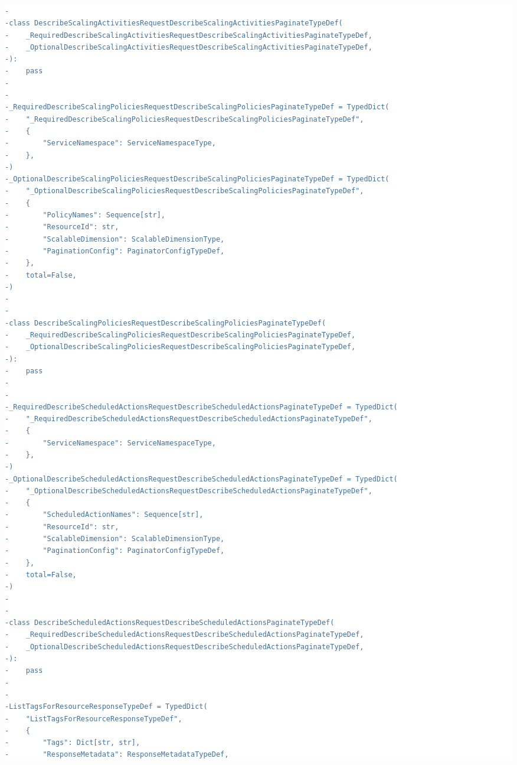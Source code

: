 ```diff
-
-class DescribeScalingActivitiesRequestDescribeScalingActivitiesPaginateTypeDef(
-    _RequiredDescribeScalingActivitiesRequestDescribeScalingActivitiesPaginateTypeDef,
-    _OptionalDescribeScalingActivitiesRequestDescribeScalingActivitiesPaginateTypeDef,
-):
-    pass
-
-
-_RequiredDescribeScalingPoliciesRequestDescribeScalingPoliciesPaginateTypeDef = TypedDict(
-    "_RequiredDescribeScalingPoliciesRequestDescribeScalingPoliciesPaginateTypeDef",
-    {
-        "ServiceNamespace": ServiceNamespaceType,
-    },
-)
-_OptionalDescribeScalingPoliciesRequestDescribeScalingPoliciesPaginateTypeDef = TypedDict(
-    "_OptionalDescribeScalingPoliciesRequestDescribeScalingPoliciesPaginateTypeDef",
-    {
-        "PolicyNames": Sequence[str],
-        "ResourceId": str,
-        "ScalableDimension": ScalableDimensionType,
-        "PaginationConfig": PaginatorConfigTypeDef,
-    },
-    total=False,
-)
-
-
-class DescribeScalingPoliciesRequestDescribeScalingPoliciesPaginateTypeDef(
-    _RequiredDescribeScalingPoliciesRequestDescribeScalingPoliciesPaginateTypeDef,
-    _OptionalDescribeScalingPoliciesRequestDescribeScalingPoliciesPaginateTypeDef,
-):
-    pass
-
-
-_RequiredDescribeScheduledActionsRequestDescribeScheduledActionsPaginateTypeDef = TypedDict(
-    "_RequiredDescribeScheduledActionsRequestDescribeScheduledActionsPaginateTypeDef",
-    {
-        "ServiceNamespace": ServiceNamespaceType,
-    },
-)
-_OptionalDescribeScheduledActionsRequestDescribeScheduledActionsPaginateTypeDef = TypedDict(
-    "_OptionalDescribeScheduledActionsRequestDescribeScheduledActionsPaginateTypeDef",
-    {
-        "ScheduledActionNames": Sequence[str],
-        "ResourceId": str,
-        "ScalableDimension": ScalableDimensionType,
-        "PaginationConfig": PaginatorConfigTypeDef,
-    },
-    total=False,
-)
-
-
-class DescribeScheduledActionsRequestDescribeScheduledActionsPaginateTypeDef(
-    _RequiredDescribeScheduledActionsRequestDescribeScheduledActionsPaginateTypeDef,
-    _OptionalDescribeScheduledActionsRequestDescribeScheduledActionsPaginateTypeDef,
-):
-    pass
-
-
-ListTagsForResourceResponseTypeDef = TypedDict(
-    "ListTagsForResourceResponseTypeDef",
-    {
-        "Tags": Dict[str, str],
-        "ResponseMetadata": ResponseMetadataTypeDef,
```